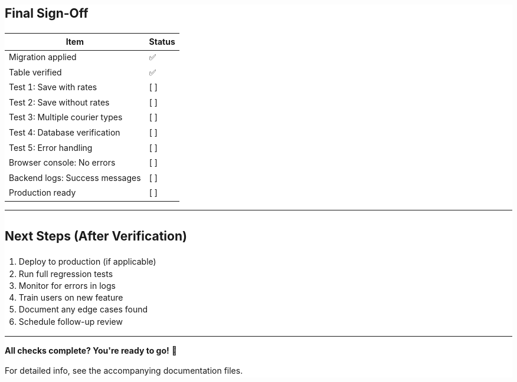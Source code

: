 
## Final Sign-Off

| Item                           | Status |
| ------------------------------ | ------ |
| Migration applied              | ✅     |
| Table verified                 | ✅     |
| Test 1: Save with rates        | [ ]    |
| Test 2: Save without rates     | [ ]    |
| Test 3: Multiple courier types | [ ]    |
| Test 4: Database verification  | [ ]    |
| Test 5: Error handling         | [ ]    |
| Browser console: No errors     | [ ]    |
| Backend logs: Success messages | [ ]    |
| Production ready               | [ ]    |

---

## Next Steps (After Verification)

1. Deploy to production (if applicable)
2. Run full regression tests
3. Monitor for errors in logs
4. Train users on new feature
5. Document any edge cases found
6. Schedule follow-up review

---

**All checks complete? You're ready to go!** 🎉

For detailed info, see the accompanying documentation files.
